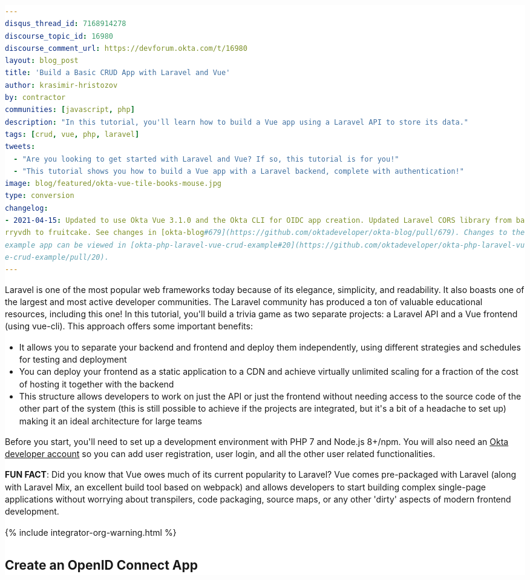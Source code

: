 ```yaml
---
disqus_thread_id: 7168914278
discourse_topic_id: 16980
discourse_comment_url: https://devforum.okta.com/t/16980
layout: blog_post
title: 'Build a Basic CRUD App with Laravel and Vue'
author: krasimir-hristozov
by: contractor
communities: [javascript, php]
description: "In this tutorial, you'll learn how to build a Vue app using a Laravel API to store its data."
tags: [crud, vue, php, laravel]
tweets:
  - "Are you looking to get started with Laravel and Vue? If so, this tutorial is for you!"
  - "This tutorial shows you how to build a Vue app with a Laravel backend, complete with authentication!"
image: blog/featured/okta-vue-tile-books-mouse.jpg
type: conversion
changelog:
- 2021-04-15: Updated to use Okta Vue 3.1.0 and the Okta CLI for OIDC app creation. Updated Laravel CORS library from barryvdh to fruitcake. See changes in [okta-blog#679](https://github.com/oktadeveloper/okta-blog/pull/679). Changes to the example app can be viewed in [okta-php-laravel-vue-crud-example#20](https://github.com/oktadeveloper/okta-php-laravel-vue-crud-example/pull/20).
---
```


Laravel is one of the most popular web frameworks today because of its elegance, simplicity, and readability. It also boasts one of the largest and most active developer communities. The Laravel community has produced a ton of valuable educational resources, including this one! In this tutorial, you'll build a trivia game as two separate projects: a Laravel API and a Vue frontend (using vue-cli). This approach offers some important benefits:

* It allows you to separate your backend and frontend and deploy them independently, using different strategies and schedules for testing and deployment
* You can deploy your frontend as a static application to a CDN and achieve virtually unlimited scaling for a fraction of the cost of hosting it together with the backend
* This structure allows developers to work on just the API or just the frontend without needing access to the source code of the other part of the system (this is still possible to achieve if the projects are integrated, but it's a bit of a headache to set up) making it an ideal architecture for large teams

Before you start, you'll need to set up a development environment with PHP 7 and Node.js 8+/npm. You will also need an [Okta developer account](https://developer.okta.com/) so you can add user registration, user login, and all the other user related functionalities.

**FUN FACT**: Did you know that Vue owes much of its current popularity to Laravel? Vue comes pre-packaged with Laravel (along with Laravel Mix, an excellent build tool based on webpack) and allows developers to start building complex single-page applications without worrying about transpilers, code packaging, source maps, or any other 'dirty' aspects of modern frontend development.

{% include integrator-org-warning.html %}

## Create an OpenID Connect App
